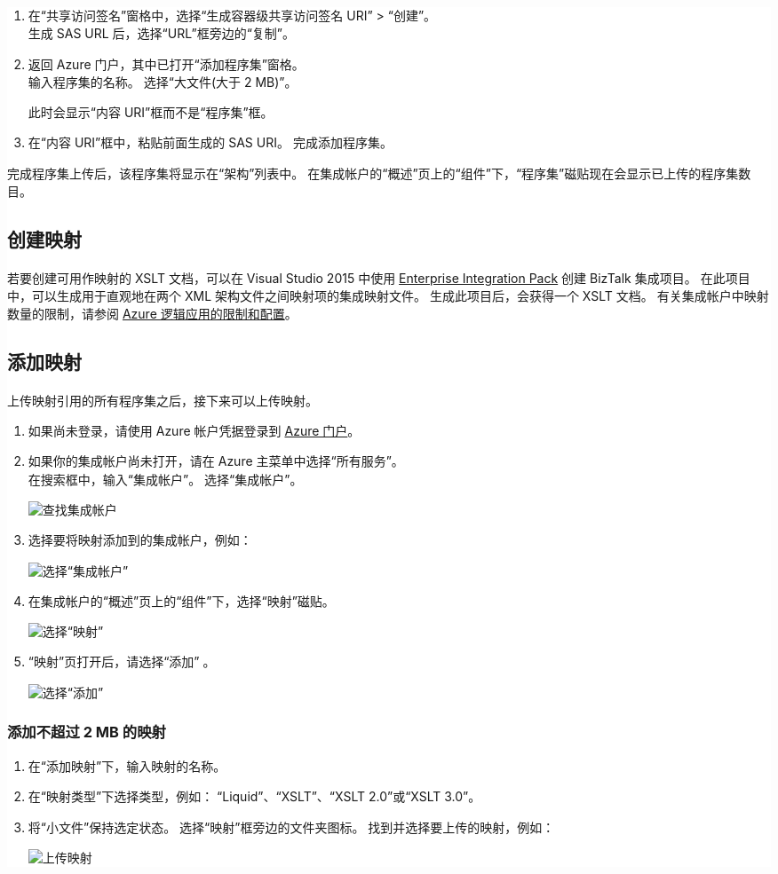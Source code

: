 1. 在“共享访问签名”窗格中，选择“生成容器级共享访问签名 URI” > “创建”。    
   生成 SAS URL 后，选择“URL”框旁边的“复制”。  

1. 返回 Azure 门户，其中已打开“添加程序集”窗格。  
   输入程序集的名称。 
   选择“大文件(大于 2 MB)”。 

   此时会显示“内容 URI”框而不是“程序集”框。  

1. 在“内容 URI”框中，粘贴前面生成的 SAS URI。  完成添加程序集。

完成程序集上传后，该程序集将显示在“架构”列表中。  在集成帐户的“概述”页上的“组件”下，“程序集”磁贴现在会显示已上传的程序集数目。   

## <a name="create-maps"></a>创建映射

若要创建可用作映射的 XSLT 文档，可以在 Visual Studio 2015 中使用 [Enterprise Integration Pack](logic-apps-enterprise-integration-overview.md) 创建 BizTalk 集成项目。 在此项目中，可以生成用于直观地在两个 XML 架构文件之间映射项的集成映射文件。 生成此项目后，会获得一个 XSLT 文档。
有关集成帐户中映射数量的限制，请参阅 [Azure 逻辑应用的限制和配置](../logic-apps/logic-apps-limits-and-config.md#artifact-number-limits)。 

## <a name="add-maps"></a>添加映射

上传映射引用的所有程序集之后，接下来可以上传映射。

1. 如果尚未登录，请使用 Azure 帐户凭据登录到 [Azure 门户](https://portal.azure.cn)。 

1. 如果你的集成帐户尚未打开，请在 Azure 主菜单中选择“所有服务”。  
   在搜索框中，输入“集成帐户”。 
   选择“集成帐户”。 

   ![查找集成帐户](./media/logic-apps-enterprise-integration-maps/find-integration-account.png)

1. 选择要将映射添加到的集成帐户，例如：

   ![选择“集成帐户”](./media/logic-apps-enterprise-integration-maps/select-integration-account.png)

1. 在集成帐户的“概述”页上的“组件”下，选择“映射”磁贴。   

   ![选择“映射”](./media/logic-apps-enterprise-integration-maps/select-maps.png)

1. “映射”页打开后，请选择“添加”   。

   ![选择“添加”](./media/logic-apps-enterprise-integration-maps/add-map.png)  

<a name="smaller-map"></a>

### <a name="add-maps-up-to-2-mb"></a>添加不超过 2 MB 的映射

1. 在“添加映射”下，输入映射的名称。  

1. 在“映射类型”下选择类型，例如：  “Liquid”、“XSLT”、“XSLT 2.0”或“XSLT 3.0”。    

1. 将“小文件”保持选定状态。  选择“映射”框旁边的文件夹图标。  找到并选择要上传的映射，例如：

   ![上传映射](./media/logic-apps-enterprise-integration-maps/upload-map-file.png)
